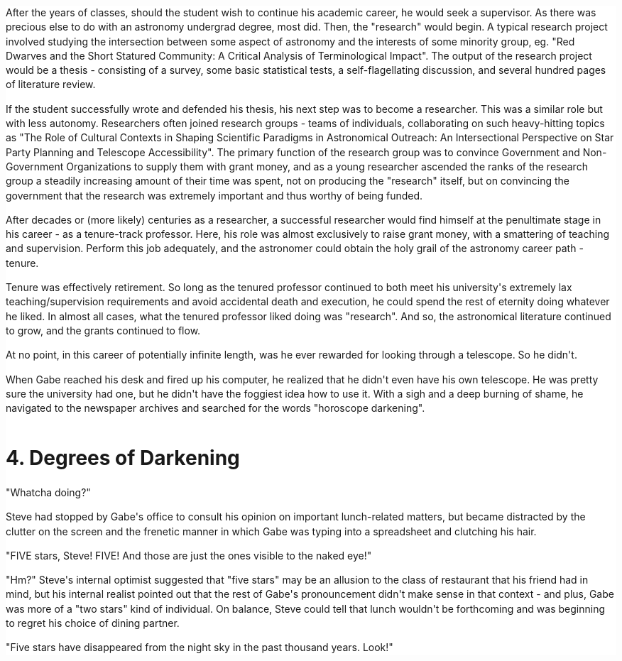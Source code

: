 After the years of classes, should the student wish to continue his academic career, he would seek a supervisor. As there was precious else to do with an astronomy undergrad degree, most did. Then, the "research" would begin. A typical research project involved studying the intersection between some aspect of astronomy and the interests of some minority group, eg. "Red Dwarves and the Short Statured Community: A Critical Analysis of Terminological Impact". The output of the research project would be a thesis - consisting of a survey, some basic statistical tests, a self-flagellating discussion, and several hundred pages of literature review.

If the student successfully wrote and defended his thesis, his next step was to become a researcher. This was a similar role but with less autonomy. Researchers often joined research groups - teams of individuals, collaborating on such heavy-hitting topics as "The Role of Cultural Contexts in Shaping Scientific Paradigms in Astronomical Outreach: An Intersectional Perspective on Star Party Planning and Telescope Accessibility". The primary function of the research group was to convince Government and Non-Government Organizations to supply them with grant money, and as a young researcher ascended the ranks of the research group a steadily increasing amount of their time was spent, not on producing the "research" itself, but on convincing the government that the research was extremely important and thus worthy of being funded.

After decades or (more likely) centuries as a researcher, a successful researcher would find himself at the penultimate stage in his career - as a tenure-track professor. Here, his role was almost exclusively to raise grant money, with a smattering of teaching and supervision. Perform this job adequately, and the astronomer could obtain the holy grail of the astronomy career path - tenure.

Tenure was effectively retirement. So long as the tenured professor continued to both meet his university's extremely lax teaching/supervision requirements and avoid accidental death and execution, he could spend the rest of eternity doing whatever he liked. In almost all cases, what the tenured professor liked doing was "research". And so, the astronomical literature continued to grow, and the grants continued to flow.

At no point, in this career of potentially infinite length, was he ever rewarded for looking through a telescope. So he didn't.

When Gabe reached his desk and fired up his computer, he realized that he didn't even have his own telescope. He was pretty sure the university had one, but he didn't have the foggiest idea how to use it. With a sigh and a deep burning of shame, he navigated to the newspaper archives and searched for the words "horoscope darkening".
# 4. Degrees of Darkening

"Whatcha doing?"

Steve had stopped by Gabe's office to consult his opinion on important lunch-related matters, but became distracted by the clutter on the screen and the frenetic manner in which Gabe was typing into a spreadsheet and clutching his hair.

"FIVE stars, Steve! FIVE! And those are just the ones visible to the naked eye!"

"Hm?" Steve's internal optimist suggested that "five stars" may be an allusion to the class of restaurant that his friend had in mind, but his internal realist pointed out that the rest of Gabe's pronouncement didn't make sense in that context - and plus, Gabe was more of a "two stars" kind of individual. On balance, Steve could tell that lunch wouldn't be forthcoming and was beginning to regret his choice of dining partner.

"Five stars have disappeared from the night sky in the past thousand years. Look!"
